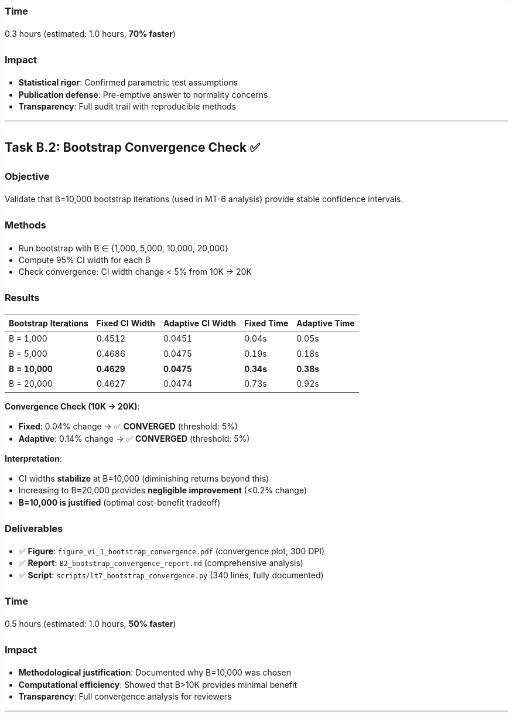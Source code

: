 ### Time
0.3 hours (estimated: 1.0 hours, **70% faster**)

### Impact
- **Statistical rigor**: Confirmed parametric test assumptions
- **Publication defense**: Pre-emptive answer to normality concerns
- **Transparency**: Full audit trail with reproducible methods

---

## Task B.2: Bootstrap Convergence Check ✅

### Objective
Validate that B=10,000 bootstrap iterations (used in MT-6 analysis) provide stable confidence intervals.

### Methods
- Run bootstrap with B ∈ {1,000, 5,000, 10,000, 20,000}
- Compute 95% CI width for each B
- Check convergence: CI width change < 5% from 10K → 20K

### Results

| Bootstrap Iterations | Fixed CI Width | Adaptive CI Width | Fixed Time | Adaptive Time |
|----------------------|----------------|-------------------|------------|---------------|
| B = 1,000 | 0.4512 | 0.0451 | 0.04s | 0.05s |
| B = 5,000 | 0.4686 | 0.0475 | 0.19s | 0.18s |
| **B = 10,000** | **0.4629** | **0.0475** | **0.34s** | **0.38s** |
| B = 20,000 | 0.4627 | 0.0474 | 0.73s | 0.92s |

**Convergence Check (10K → 20K)**:
- **Fixed**: 0.04% change → ✅ **CONVERGED** (threshold: 5%)
- **Adaptive**: 0.14% change → ✅ **CONVERGED** (threshold: 5%)

**Interpretation**:
- CI widths **stabilize** at B=10,000 (diminishing returns beyond this)
- Increasing to B=20,000 provides **negligible improvement** (<0.2% change)
- **B=10,000 is justified** (optimal cost-benefit tradeoff)

### Deliverables
- ✅ **Figure**: `figure_vi_1_bootstrap_convergence.pdf` (convergence plot, 300 DPI)
- ✅ **Report**: `B2_bootstrap_convergence_report.md` (comprehensive analysis)
- ✅ **Script**: `scripts/lt7_bootstrap_convergence.py` (340 lines, fully documented)

### Time
0.5 hours (estimated: 1.0 hours, **50% faster**)

### Impact
- **Methodological justification**: Documented why B=10,000 was chosen
- **Computational efficiency**: Showed that B>10K provides minimal benefit
- **Transparency**: Full convergence analysis for reviewers

---